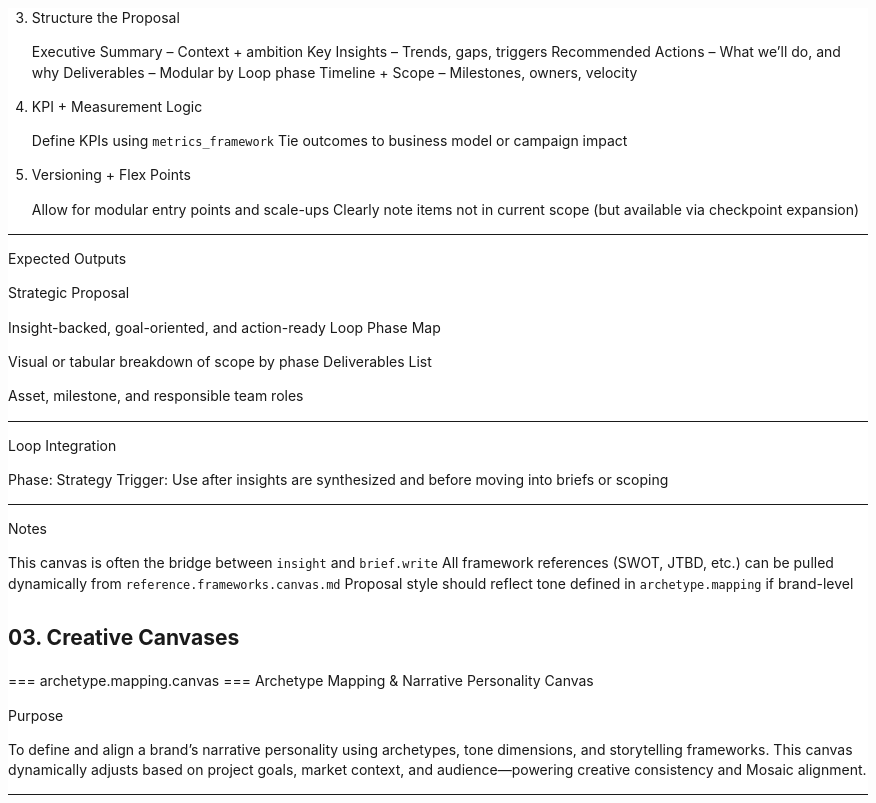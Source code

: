 3. Structure the Proposal

    Executive Summary – Context + ambition
    Key Insights – Trends, gaps, triggers
    Recommended Actions – What we’ll do, and why
    Deliverables – Modular by Loop phase
    Timeline + Scope – Milestones, owners, velocity

4. KPI + Measurement Logic

    Define KPIs using `metrics_framework`
    Tie outcomes to business model or campaign impact

5. Versioning + Flex Points

    Allow for modular entry points and scale-ups
    Clearly note items not in current scope (but available via checkpoint expansion)

---

 Expected Outputs

 Strategic Proposal

   Insight-backed, goal-oriented, and action-ready
 Loop Phase Map

   Visual or tabular breakdown of scope by phase
 Deliverables List

   Asset, milestone, and responsible team roles

---

 Loop Integration

 Phase: Strategy
 Trigger: Use after insights are synthesized and before moving into briefs or scoping

---

 Notes

 This canvas is often the bridge between `insight` and `brief.write`
 All framework references (SWOT, JTBD, etc.) can be pulled dynamically from `reference.frameworks.canvas.md`
 Proposal style should reflect tone defined in `archetype.mapping` if brand-level


## 03. Creative Canvases


=== archetype.mapping.canvas ===
Archetype Mapping & Narrative Personality Canvas

 Purpose

To define and align a brand’s narrative personality using archetypes, tone dimensions, and storytelling frameworks. This canvas dynamically adjusts based on project goals, market context, and audience—powering creative consistency and Mosaic alignment.

---